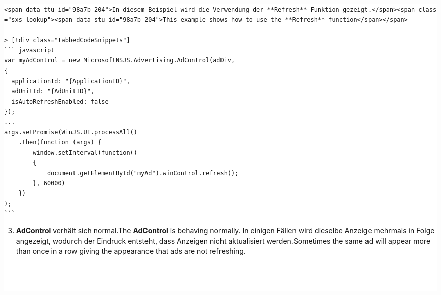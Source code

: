     <span data-ttu-id="98a7b-204">In diesem Beispiel wird die Verwendung der **Refresh**-Funktion gezeigt.</span><span class="sxs-lookup"><span data-stu-id="98a7b-204">This example shows how to use the **Refresh** function</span></span>

    > [!div class="tabbedCodeSnippets"]
    ``` javascript
    var myAdControl = new MicrosoftNSJS.Advertising.AdControl(adDiv,
    {
      applicationId: "{ApplicationID}",
      adUnitId: "{AdUnitID}",
      isAutoRefreshEnabled: false
    });
    ...
    args.setPromise(WinJS.UI.processAll()
        .then(function (args) {
            window.setInterval(function()
            {
                document.getElementById("myAd").winControl.refresh();
            }, 60000)
        })
    );
    ```

3.  <span data-ttu-id="98a7b-205">**AdControl** verhält sich normal.</span><span class="sxs-lookup"><span data-stu-id="98a7b-205">The **AdControl** is behaving normally.</span></span> <span data-ttu-id="98a7b-206">In einigen Fällen wird dieselbe Anzeige mehrmals in Folge angezeigt, wodurch der Eindruck entsteht, dass Anzeigen nicht aktualisiert werden.</span><span class="sxs-lookup"><span data-stu-id="98a7b-206">Sometimes the same ad will appear more than once in a row giving the appearance that ads are not refreshing.</span></span>

 

 
